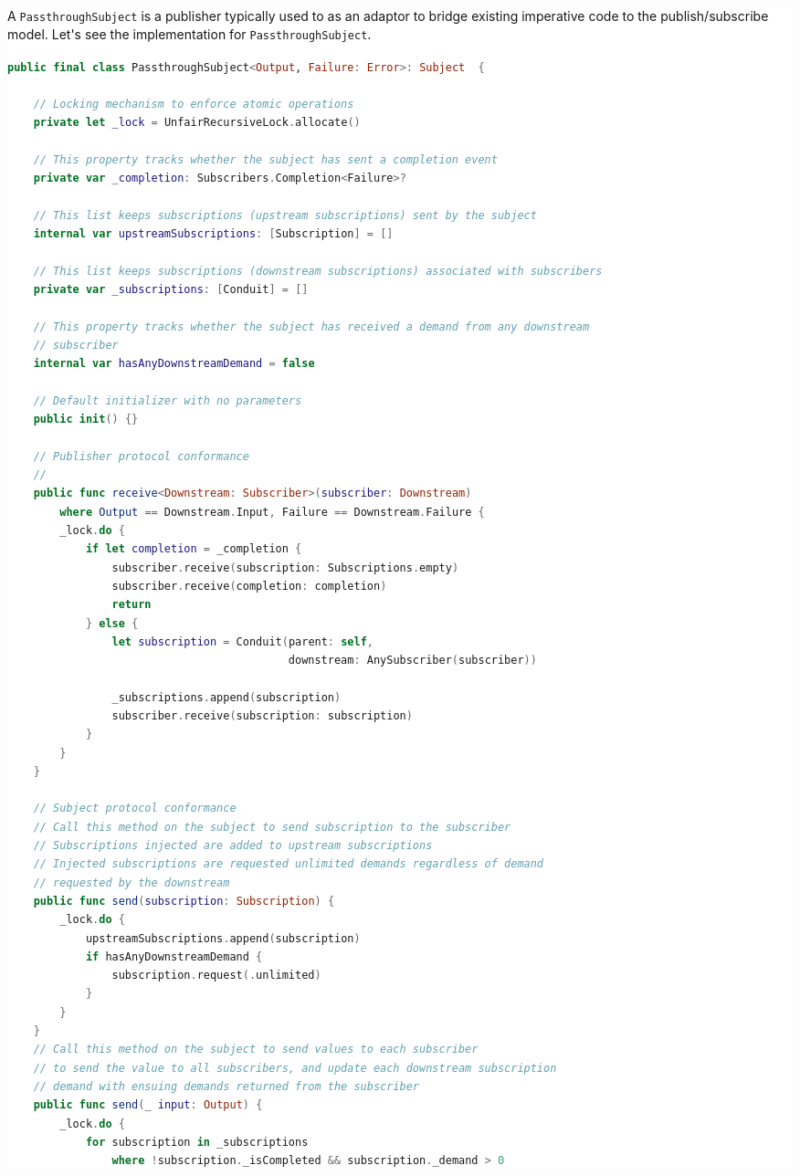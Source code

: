 A `PassthroughSubject` is a publisher typically used to as an adaptor to bridge existing imperative code to the publish/subscribe model. Let's see the implementation for `PassthroughSubject`.

```swift
public final class PassthroughSubject<Output, Failure: Error>: Subject  {

    // Locking mechanism to enforce atomic operations
    private let _lock = UnfairRecursiveLock.allocate()

    // This property tracks whether the subject has sent a completion event 
    private var _completion: Subscribers.Completion<Failure>?

    // This list keeps subscriptions (upstream subscriptions) sent by the subject
    internal var upstreamSubscriptions: [Subscription] = []
    
    // This list keeps subscriptions (downstream subscriptions) associated with subscribers
    private var _subscriptions: [Conduit] = []

    // This property tracks whether the subject has received a demand from any downstream 
    // subscriber
    internal var hasAnyDownstreamDemand = false
    
    // Default initializer with no parameters
    public init() {}

    // Publisher protocol conformance
    // 
    public func receive<Downstream: Subscriber>(subscriber: Downstream)
        where Output == Downstream.Input, Failure == Downstream.Failure {
        _lock.do {
            if let completion = _completion {
                subscriber.receive(subscription: Subscriptions.empty)
                subscriber.receive(completion: completion)
                return
            } else {
                let subscription = Conduit(parent: self,
                                           downstream: AnySubscriber(subscriber))

                _subscriptions.append(subscription)
                subscriber.receive(subscription: subscription)
            }
        }
    }

    // Subject protocol conformance
    // Call this method on the subject to send subscription to the subscriber
    // Subscriptions injected are added to upstream subscriptions
    // Injected subscriptions are requested unlimited demands regardless of demand
    // requested by the downstream
    public func send(subscription: Subscription) {
        _lock.do {
            upstreamSubscriptions.append(subscription)
            if hasAnyDownstreamDemand {
                subscription.request(.unlimited)
            }
        }
    }
    // Call this method on the subject to send values to each subscriber
    // to send the value to all subscribers, and update each downstream subscription
    // demand with ensuing demands returned from the subscriber  
    public func send(_ input: Output) {
        _lock.do {
            for subscription in _subscriptions
                where !subscription._isCompleted && subscription._demand > 0
```